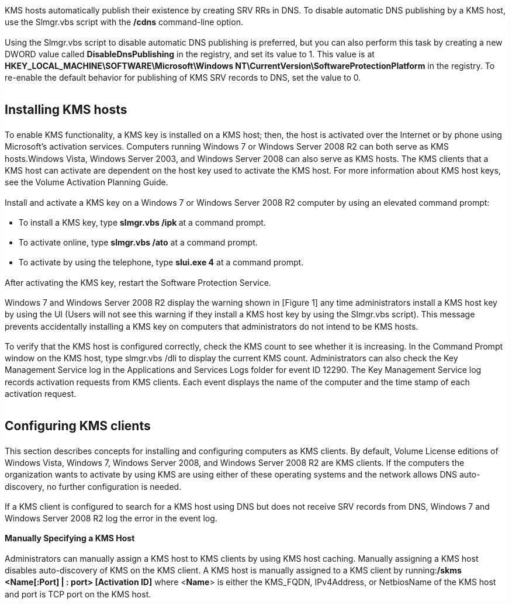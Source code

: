 KMS hosts automatically publish their existence by creating SRV RRs in DNS. To disable automatic DNS publishing by a KMS host, use the Slmgr.vbs script with the **/cdns** command-line option.

Using the Slmgr.vbs script to disable automatic DNS publishing is preferred, but you can also perform this task by creating a new DWORD value called **DisableDnsPublishing** in the registry, and set its value to 1. This value is at **HKEY_LOCAL_MACHINE\SOFTWARE\Microsoft\Windows NT\CurrentVersion\SoftwareProtectionPlatform** in the registry. To re-enable the default behavior for publishing of KMS SRV records to DNS, set the value to 0.

## Installing KMS hosts
To enable KMS functionality, a KMS key is installed on a KMS host; then, the host is activated over the Internet or by phone using Microsoft’s activation services. Computers running Windows 7 or Windows Server 2008 R2 can both serve as KMS hosts.Windows Vista, Windows Server 2003, and Windows Server 2008 can also serve as KMS hosts. The KMS clients that a KMS host can activate are dependent on the host key used to activate the KMS host. For more information about KMS host keys, see the Volume Activation Planning Guide.

Install and activate a KMS key on a Windows 7 or Windows Server 2008 R2 computer by using an elevated command prompt:

-   To install a KMS key, type **slmgr.vbs /ipk <KmsKey>** at a command prompt.

-   To activate online, type **slmgr.vbs /ato** at a command prompt.

-   To activate by using the telephone, type **slui.exe 4** at a command prompt.

After activating the KMS key, restart the Software Protection Service.

Windows 7 and Windows Server 2008 R2 display the warning shown in [Figure 1] any time administrators install a KMS host key by using the UI (Users will not see this warning if they install a KMS host key by using the Slmgr.vbs script). This message prevents accidentally installing a KMS key on computers that administrators do not intend to be KMS hosts.

To verify that the KMS host is configured correctly, check the KMS count to see whether it is increasing. In the Command Prompt window on the KMS host, type slmgr.vbs /dli to display the current KMS count. Administrators can also check the Key Management Service log in the Applications and Services Logs folder for event ID 12290. The Key Management Service log records activation requests from KMS clients. Each event displays the name of the computer and the time stamp of each activation request.

## Configuring KMS clients
This section describes concepts for installing and configuring computers as KMS clients. By default, Volume License editions of Windows Vista, Windows 7, Windows Server 2008, and Windows Server 2008 R2 are KMS clients. If the computers the organization wants to activate by using KMS are using either of these operating systems and the network allows DNS auto-discovery, no further configuration is needed.

If a KMS client is configured to search for a KMS host using DNS but does not receive SRV records from DNS, Windows 7 and Windows Server 2008 R2 log the error in the event log.

**Manually Specifying a KMS Host**

Administrators can manually assign a KMS host to KMS clients by using KMS host caching. Manually assigning a KMS host disables auto-discovery of KMS on the KMS client. A KMS host is manually assigned to a KMS client by running:**/skms <Name[:Port] | : port> [Activation ID]** where <**Name**> is either the KMS_FQDN, IPv4Address, or NetbiosName of the KMS host and port is TCP port on the KMS host.
